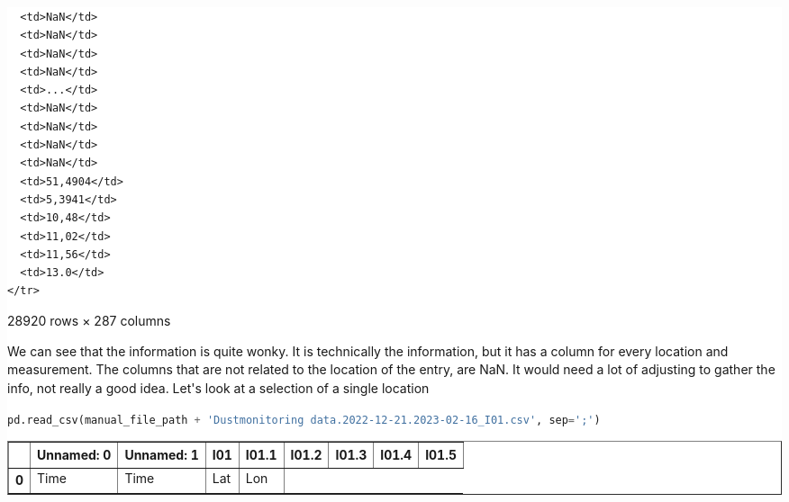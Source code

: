       <td>NaN</td>
      <td>NaN</td>
      <td>NaN</td>
      <td>NaN</td>
      <td>...</td>
      <td>NaN</td>
      <td>NaN</td>
      <td>NaN</td>
      <td>NaN</td>
      <td>51,4904</td>
      <td>5,3941</td>
      <td>10,48</td>
      <td>11,02</td>
      <td>11,56</td>
      <td>13.0</td>
    </tr>
  </tbody>
</table>
<p>28920 rows × 287 columns</p>
</div>


We can see that the information is quite wonky. It is technically the information, but it has a column for every location and measurement. The columns that are not related to the location of the entry, are NaN. It would need a lot of adjusting to gather the info, not really a good idea. Let's look at a selection of a single location

```python
pd.read_csv(manual_file_path + 'Dustmonitoring data.2022-12-21.2023-02-16_I01.csv', sep=';')
```



<div>
<style scoped>
    .dataframe tbody tr th:only-of-type {
        vertical-align: middle;
    }

    .dataframe tbody tr th {
        vertical-align: top;
    }

    .dataframe thead th {
        text-align: right;
    }
</style>
<table border="1" class="dataframe">
  <thead>
    <tr style="text-align: right;">
      <th></th>
      <th>Unnamed: 0</th>
      <th>Unnamed: 1</th>
      <th>I01</th>
      <th>I01.1</th>
      <th>I01.2</th>
      <th>I01.3</th>
      <th>I01.4</th>
      <th>I01.5</th>
    </tr>
  </thead>
  <tbody>
    <tr>
      <th>0</th>
      <td>Time</td>
      <td>Time</td>
      <td>Lat</td>
      <td>Lon</td>
